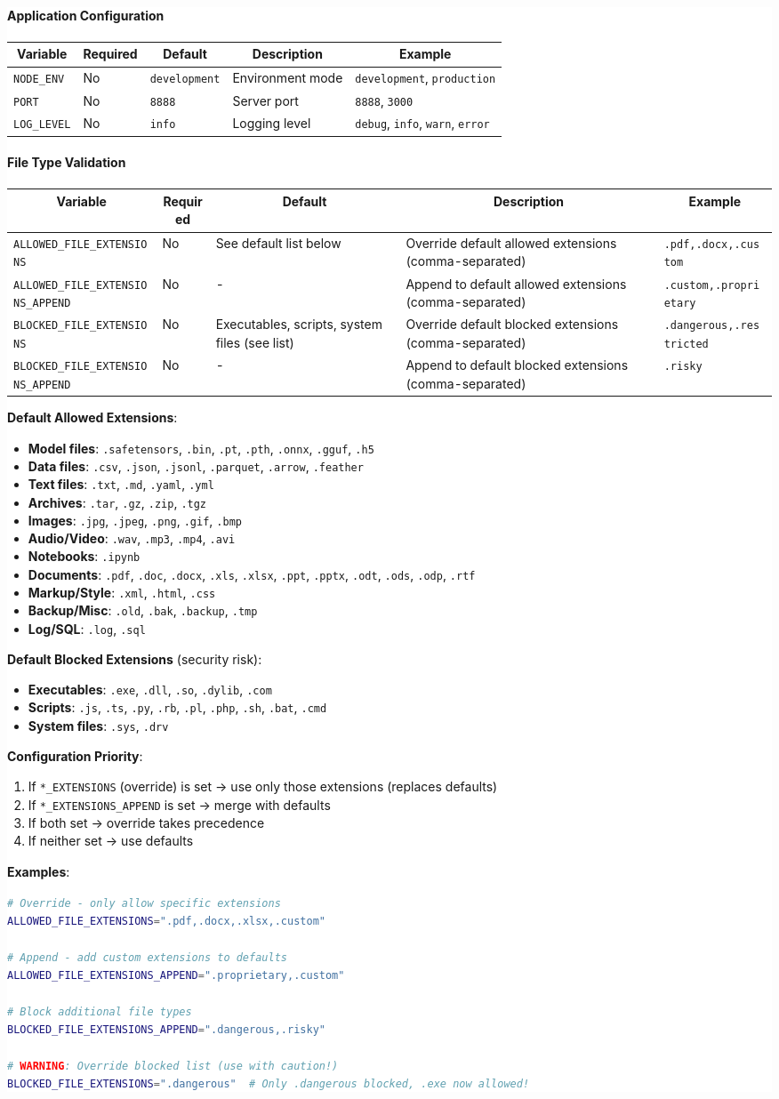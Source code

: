 #### Application Configuration

| Variable    | Required | Default       | Description      | Example                          |
| ----------- | -------- | ------------- | ---------------- | -------------------------------- |
| `NODE_ENV`  | No       | `development` | Environment mode | `development`, `production`      |
| `PORT`      | No       | `8888`        | Server port      | `8888`, `3000`                   |
| `LOG_LEVEL` | No       | `info`        | Logging level    | `debug`, `info`, `warn`, `error` |

#### File Type Validation

| Variable                         | Required | Default                                       | Description                                            | Example                  |
| -------------------------------- | -------- | --------------------------------------------- | ------------------------------------------------------ | ------------------------ |
| `ALLOWED_FILE_EXTENSIONS`        | No       | See default list below                        | Override default allowed extensions (comma-separated)  | `.pdf,.docx,.custom`     |
| `ALLOWED_FILE_EXTENSIONS_APPEND` | No       | -                                             | Append to default allowed extensions (comma-separated) | `.custom,.proprietary`   |
| `BLOCKED_FILE_EXTENSIONS`        | No       | Executables, scripts, system files (see list) | Override default blocked extensions (comma-separated)  | `.dangerous,.restricted` |
| `BLOCKED_FILE_EXTENSIONS_APPEND` | No       | -                                             | Append to default blocked extensions (comma-separated) | `.risky`                 |

**Default Allowed Extensions**:

- **Model files**: `.safetensors`, `.bin`, `.pt`, `.pth`, `.onnx`, `.gguf`, `.h5`
- **Data files**: `.csv`, `.json`, `.jsonl`, `.parquet`, `.arrow`, `.feather`
- **Text files**: `.txt`, `.md`, `.yaml`, `.yml`
- **Archives**: `.tar`, `.gz`, `.zip`, `.tgz`
- **Images**: `.jpg`, `.jpeg`, `.png`, `.gif`, `.bmp`
- **Audio/Video**: `.wav`, `.mp3`, `.mp4`, `.avi`
- **Notebooks**: `.ipynb`
- **Documents**: `.pdf`, `.doc`, `.docx`, `.xls`, `.xlsx`, `.ppt`, `.pptx`, `.odt`, `.ods`, `.odp`, `.rtf`
- **Markup/Style**: `.xml`, `.html`, `.css`
- **Backup/Misc**: `.old`, `.bak`, `.backup`, `.tmp`
- **Log/SQL**: `.log`, `.sql`

**Default Blocked Extensions** (security risk):

- **Executables**: `.exe`, `.dll`, `.so`, `.dylib`, `.com`
- **Scripts**: `.js`, `.ts`, `.py`, `.rb`, `.pl`, `.php`, `.sh`, `.bat`, `.cmd`
- **System files**: `.sys`, `.drv`

**Configuration Priority**:

1. If `*_EXTENSIONS` (override) is set → use only those extensions (replaces defaults)
2. If `*_EXTENSIONS_APPEND` is set → merge with defaults
3. If both set → override takes precedence
4. If neither set → use defaults

**Examples**:

```bash
# Override - only allow specific extensions
ALLOWED_FILE_EXTENSIONS=".pdf,.docx,.xlsx,.custom"

# Append - add custom extensions to defaults
ALLOWED_FILE_EXTENSIONS_APPEND=".proprietary,.custom"

# Block additional file types
BLOCKED_FILE_EXTENSIONS_APPEND=".dangerous,.risky"

# WARNING: Override blocked list (use with caution!)
BLOCKED_FILE_EXTENSIONS=".dangerous"  # Only .dangerous blocked, .exe now allowed!
```

